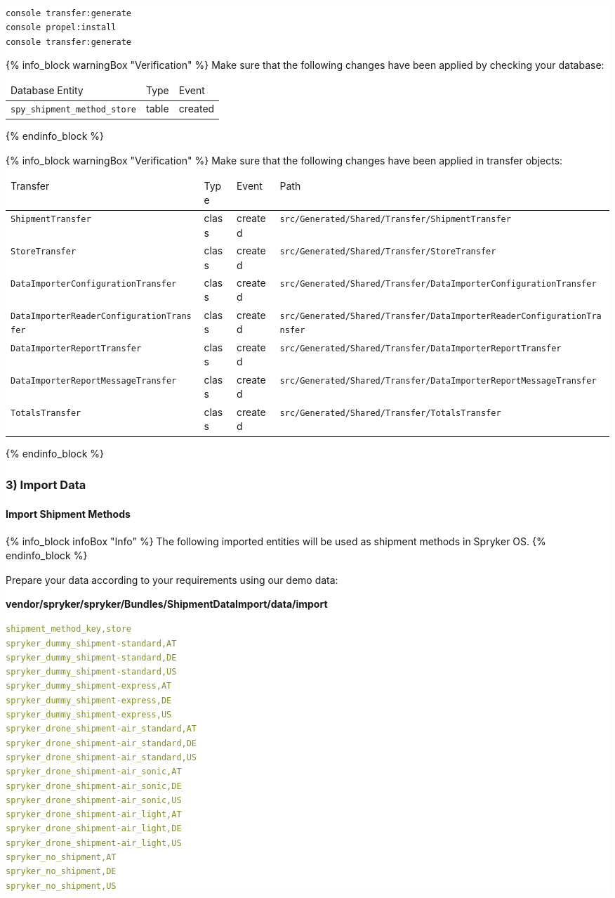 ```bash
console transfer:generate
console propel:install
console transfer:generate
```

{% info_block warningBox "Verification" %}
Make sure that the following changes have been applied by checking your database:<table><thead><tr><td>Database Entity</td><td>Type</td><td>Event</td></tr></thead><tbody><tr><td>`spy_shipment_method_store`</td><td>table</td><td>created</td></tr></tbody></table>
{% endinfo_block %}

{% info_block warningBox "Verification" %}
Make sure that the following changes have been applied in transfer objects:<table><thead><tr><td>Transfer</td><td>Type</td><td>Event</td><td>Path</td></tr></thead><tbody><tr><td>`ShipmentTransfer`</td><td>class</td><td>created</td><td>`src/Generated/Shared/Transfer/ShipmentTransfer`</td></tr><tr><td>`StoreTransfer`</td><td>class</td><td>created</td><td>`src/Generated/Shared/Transfer/StoreTransfer`</td></tr><tr><td>`DataImporterConfigurationTransfer`</td><td>class</td><td>created</td><td>`src/Generated/Shared/Transfer/DataImporterConfigurationTransfer`</td></tr><tr><td>`DataImporterReaderConfigurationTransfer`</td><td>class</td><td>created</td><td>`src/Generated/Shared/Transfer/DataImporterReaderConfigurationTransfer`</td></tr><tr><td>`DataImporterReportTransfer`</td><td>class</td><td>created</td><td>`src/Generated/Shared/Transfer/DataImporterReportTransfer`</td></tr><tr><td>`DataImporterReportMessageTransfer`</td><td>class</td><td>created</td><td>`src/Generated/Shared/Transfer/DataImporterReportMessageTransfer`</td></tr><tr><td>`TotalsTransfer`</td><td>class</td><td>created</td><td>`src/Generated/Shared/Transfer/TotalsTransfer`</td></tr></tbody></table>
{% endinfo_block %}

### 3) Import Data
#### Import Shipment Methods

{% info_block infoBox "Info" %}
The following imported entities will be used as shipment methods in Spryker OS.
{% endinfo_block %}

Prepare your data according to your requirements using our demo data:

**vendor/spryker/spryker/Bundles/ShipmentDataImport/data/import**
    
```yaml
shipment_method_key,store
spryker_dummy_shipment-standard,AT
spryker_dummy_shipment-standard,DE
spryker_dummy_shipment-standard,US
spryker_dummy_shipment-express,AT
spryker_dummy_shipment-express,DE
spryker_dummy_shipment-express,US
spryker_drone_shipment-air_standard,AT
spryker_drone_shipment-air_standard,DE
spryker_drone_shipment-air_standard,US
spryker_drone_shipment-air_sonic,AT
spryker_drone_shipment-air_sonic,DE
spryker_drone_shipment-air_sonic,US
spryker_drone_shipment-air_light,AT
spryker_drone_shipment-air_light,DE
spryker_drone_shipment-air_light,US
spryker_no_shipment,AT
spryker_no_shipment,DE
spryker_no_shipment,US
```
